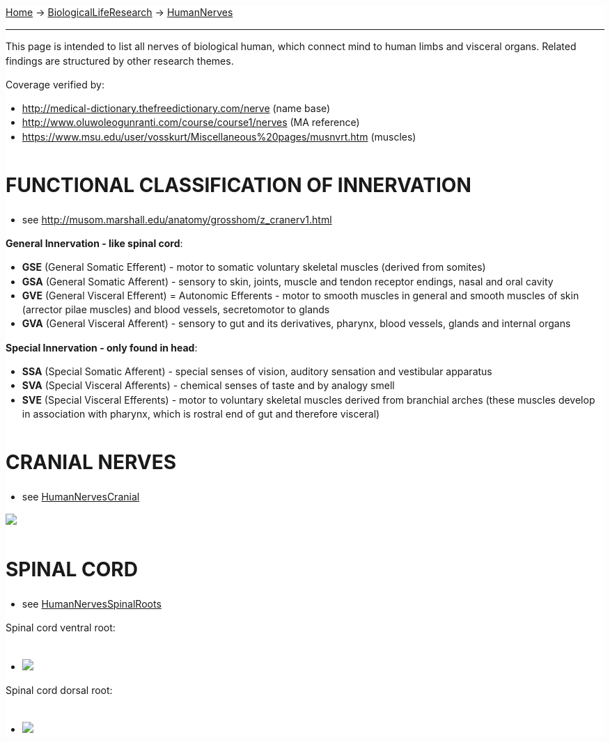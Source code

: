 [Home](Home.md) -> [BiologicalLifeResearch](BiologicalLifeResearch.md) -> [HumanNerves](HumanNerves.md)

---


This page is intended to list all nerves of biological human, which connect mind to human limbs and visceral organs.
Related findings are structured by other research themes.



Coverage verified by:
  * http://medical-dictionary.thefreedictionary.com/nerve (name base)
  * http://www.oluwoleogunranti.com/course/course1/nerves (MA reference)
  * https://www.msu.edu/user/vosskurt/Miscellaneous%20pages/musnvrt.htm (muscles)

# FUNCTIONAL CLASSIFICATION OF INNERVATION #

  * see http://musom.marshall.edu/anatomy/grosshom/z_cranerv1.html

**General Innervation - like spinal cord**:
  * **GSE** (General Somatic Efferent) - motor to somatic voluntary skeletal muscles (derived from somites)
  * **GSA** (General Somatic Afferent) - sensory to skin, joints, muscle and tendon receptor endings, nasal and oral cavity
  * **GVE** (General Visceral Efferent) = Autonomic Efferents - motor to smooth muscles in general and smooth muscles of  skin (arrector pilae muscles) and blood vessels, secretomotor to glands
  * **GVA** (General Visceral Afferent) - sensory to gut and its derivatives, pharynx, blood vessels, glands and internal organs

**Special Innervation - only found in head**:
  * **SSA** (Special Somatic  Afferent) - special senses of vision, auditory sensation and vestibular apparatus
  * **SVA** (Special Visceral Afferents) - chemical senses of taste and by analogy smell
  * **SVE** (Special Visceral Efferents) - motor to voluntary skeletal muscles derived from branchial arches (these muscles develop in association with pharynx, which is rostral end of gut and therefore visceral)

# CRANIAL NERVES #

  * see [HumanNervesCranial](HumanNervesCranial.md)

<img src='http://www.exetersurgsoc.co.uk/wp-content/uploads/2012/09/Cranial-nerves.jpg'>

<h1>SPINAL CORD</h1>

<ul><li>see <a href='HumanNervesSpinalRoots.md'>HumanNervesSpinalRoots</a></li></ul>

Spinal cord ventral root:<br>
<br>
<ul><li><img src='http://classconnection.s3.amazonaws.com/1527/flashcards/688632/png/laksjlajsd.png' height='500'></li></ul>

Spinal cord dorsal root:<br>
<br>
<ul><li><img src='http://classconnection.s3.amazonaws.com/1527/flashcards/688632/png/ljflsdkjf.png' height='500'></li></ul>
